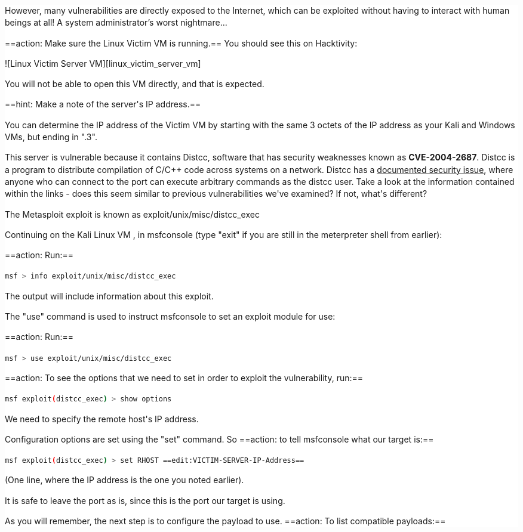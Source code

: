 However, many vulnerabilities are directly exposed to the Internet, which can be exploited without having to interact with human beings at all\! A system administrator’s worst nightmare...

==action: Make sure the Linux Victim VM is running.== You should see this on Hacktivity:

![Linux Victim Server VM][linux_victim_server_vm]

You will not be able to open this VM directly, and that is expected.

==hint: Make a note of the server's IP address.==

You can determine the IP address of the Victim VM by starting with the same 3 octets of the IP address as your Kali and Windows VMs, but ending in ".3". 

This server is vulnerable because it contains Distcc, software that has security weaknesses known as **CVE-2004-2687**. Distcc is a program to distribute compilation of C/C++ code across systems on a network. Distcc has a [documented security issue](https://distcc.github.io/security.html), where anyone who can connect to the port can execute arbitrary commands as the distcc user. Take a look at the information contained within the links - does this seem similar to previous vulnerabilities we've examined? If not, what's different?

The Metasploit exploit is known as exploit/unix/misc/distcc_exec

Continuing on the Kali Linux VM , in msfconsole (type "exit" if you are still in the meterpreter shell from earlier):

==action: Run:==

```bash
msf > info exploit/unix/misc/distcc_exec
```

The output will include information about this exploit.

The "use" command is used to instruct msfconsole to set an exploit module for use:

==action: Run:==

```bash
msf > use exploit/unix/misc/distcc_exec
```

==action: To see the options that we need to set in order to exploit the vulnerability, run:==

```bash
msf exploit(distcc_exec) > show options
```

We need to specify the remote host's IP address.

Configuration options are set using the "set" command. So ==action: to tell msfconsole what our target is:==

```bash
msf exploit(distcc_exec) > set RHOST ==edit:VICTIM-SERVER-IP-Address==
```

(One line, where the IP address is the one you noted earlier).

It is safe to leave the port as is, since this is the port our target is using.

As you will remember, the next step is to configure the payload to use. ==action: To list compatible payloads:==


[^1]:  Arbitrary code execution is not just something that affects desktop operating systems. Resourceful gamers have shown that certain titles, such as Castlevania: Symphony of the Night or The Legend of Zelda: Ocarina of Time have ways of organising your character’s inventory or giving save files specific names so the system reads them as code, essentially hacking the games in real-time and giving players advantages that were never intended by the developers.
[^2]:  Remember we are exploiting a vulnerability of the Adobe Reader application, so use Adobe Reader and not Chrome to open the PDF file.
[bind_shell]: {{ site.baseurl }}/assets/images/introducing_attacks/3_vulnerabilities/bind_shell.png
[vm_launch_icon]: {{ site.baseurl }}/assets/images/common/vm_launch_icon.png
[firewall_dialogue]: {{ site.baseurl }}/assets/images/introducing_attacks/3_vulnerabilities/firewall_dialogue.png
[linux_victim_server_vm]: {{ site.baseurl }}/assets/images/introducing_attacks/3_vulnerabilities/linux_victim_server_vm.png
[bind_shell_blocked]: {{ site.baseurl }}/assets/images/introducing_attacks/3_vulnerabilities/bind_shell_blocked.png
[reverse_shell]: {{ site.baseurl }}/assets/images/introducing_attacks/3_vulnerabilities/reverse_shell.png
[msf_interfaces]: {{ site.baseurl }}/assets/images/introducing_attacks/3_vulnerabilities/msf_interfaces.png